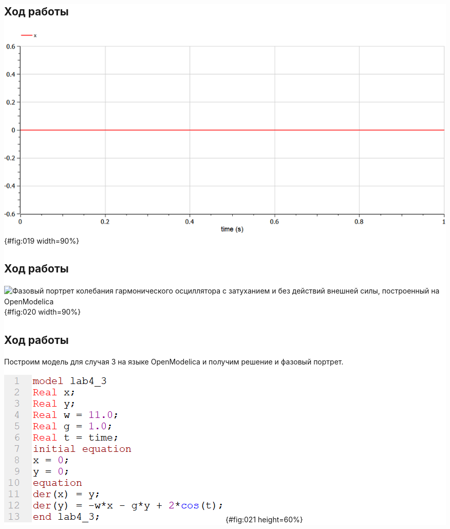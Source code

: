 ## Ход работы

![Решение уравнения колебания гармонического осциллятора c затуханием и без действий внешней силы, построенное на OpenModelica](image/screenshot_19.png){#fig:019 width=90%}

## Ход работы

![Фазовый портрет колебания гармонического осциллятора c затуханием и без действий внешней
силы, построенный на OpenModelica](image/screenshot_20.png){#fig:020 width=90%}

## Ход работы

Построим модель для случая 3 на языке OpenModelica и получим решение и фазовый портрет.

![Модель для случая 3 на языке OpenModelica](image/screenshot_21.png){#fig:021 height=60%}
